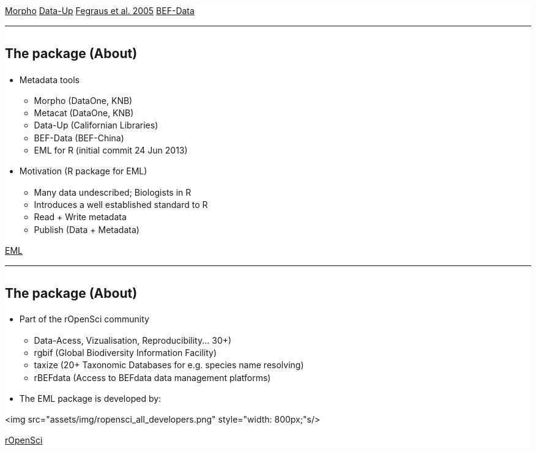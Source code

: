 <div class = "flushfooter">
  <a href="https://knb.ecoinformatics.org/#tools" class="btn"><i class="icon-home"></i> Morpho</a>
  <a href="http://dataup.cdlib.org/" class="btn"><i class="icon-home"></i> Data-Up</a>
  <a href="http://bit.ly/1vuYJTt" class="btn"><i class="icon-book"></i> Fegraus et al. 2005</a>
  <a href="https://github.com/befdata/befdata" class="btn"><i class="icon-download"></i> BEF-Data</a>
</div>

---

## The package (About)

* Metadata tools
  - Morpho (DataOne, KNB)
  - Metacat (DataOne, KNB)
  - Data-Up (Californian Libraries)
  - BEF-Data (BEF-China)
  - EML for R (initial commit 24 Jun 2013)

* Motivation (R package for EML)
  * Many data undescribed; Biologists in R
  * Introduces a well established standard to R
  * Read + Write metadata
  * Publish (Data + Metadata)

<div class = "flushfooter">
  <a href="https://knb.ecoinformatics.org/#tools" class="btn"><i class="icon-home"></i> EML</a>
</div>

---

## The package (About)

* Part of the rOpenSci community
  * Data-Acess, Vizualisation, Reproducibility... 30+)
  * rgbif (Global Biodiversity Information Facility)
  * taxize (20+ Taxonomic Databases for e.g. species name resolving) 
  * rBEFdata (Access to BEFdata data management platforms)
  
* The EML package is developed by:

<img src="assets/img/ropensci_all_developers.png" style="width: 800px;"s/>

<a href="http://ropensci.org/" class="btn flushfooter"><i class="icon-home"></i> rOpenSci</a>
